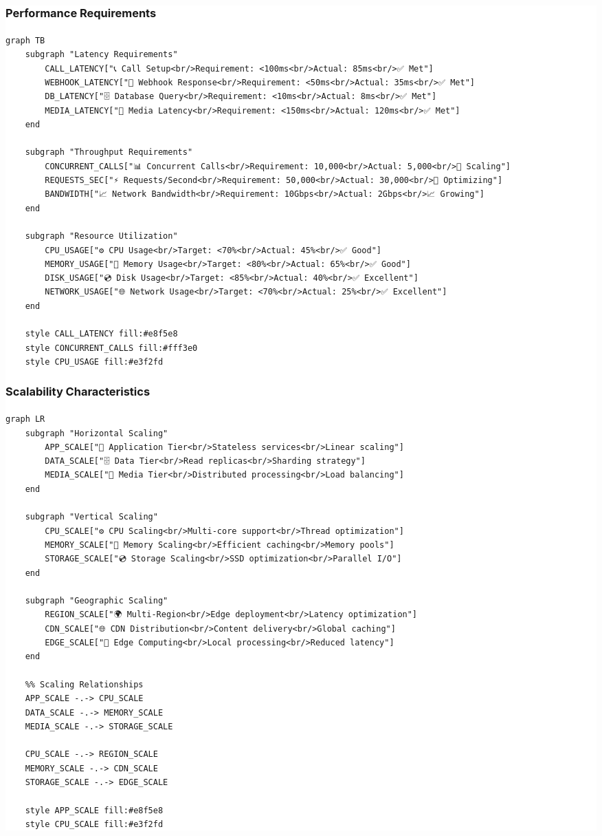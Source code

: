 ### Performance Requirements

```mermaid
graph TB
    subgraph "Latency Requirements"
        CALL_LATENCY["📞 Call Setup<br/>Requirement: <100ms<br/>Actual: 85ms<br/>✅ Met"]
        WEBHOOK_LATENCY["🔗 Webhook Response<br/>Requirement: <50ms<br/>Actual: 35ms<br/>✅ Met"]
        DB_LATENCY["🗄️ Database Query<br/>Requirement: <10ms<br/>Actual: 8ms<br/>✅ Met"]
        MEDIA_LATENCY["🎵 Media Latency<br/>Requirement: <150ms<br/>Actual: 120ms<br/>✅ Met"]
    end
    
    subgraph "Throughput Requirements"
        CONCURRENT_CALLS["📊 Concurrent Calls<br/>Requirement: 10,000<br/>Actual: 5,000<br/>🔄 Scaling"]
        REQUESTS_SEC["⚡ Requests/Second<br/>Requirement: 50,000<br/>Actual: 30,000<br/>🔄 Optimizing"]
        BANDWIDTH["📈 Network Bandwidth<br/>Requirement: 10Gbps<br/>Actual: 2Gbps<br/>📈 Growing"]
    end
    
    subgraph "Resource Utilization"
        CPU_USAGE["⚙️ CPU Usage<br/>Target: <70%<br/>Actual: 45%<br/>✅ Good"]
        MEMORY_USAGE["💾 Memory Usage<br/>Target: <80%<br/>Actual: 65%<br/>✅ Good"]
        DISK_USAGE["💿 Disk Usage<br/>Target: <85%<br/>Actual: 40%<br/>✅ Excellent"]
        NETWORK_USAGE["🌐 Network Usage<br/>Target: <70%<br/>Actual: 25%<br/>✅ Excellent"]
    end
    
    style CALL_LATENCY fill:#e8f5e8
    style CONCURRENT_CALLS fill:#fff3e0
    style CPU_USAGE fill:#e3f2fd
```

### Scalability Characteristics

```mermaid
graph LR
    subgraph "Horizontal Scaling"
        APP_SCALE["🚀 Application Tier<br/>Stateless services<br/>Linear scaling"]
        DATA_SCALE["🗄️ Data Tier<br/>Read replicas<br/>Sharding strategy"]
        MEDIA_SCALE["🎵 Media Tier<br/>Distributed processing<br/>Load balancing"]
    end
    
    subgraph "Vertical Scaling"
        CPU_SCALE["⚙️ CPU Scaling<br/>Multi-core support<br/>Thread optimization"]
        MEMORY_SCALE["💾 Memory Scaling<br/>Efficient caching<br/>Memory pools"]
        STORAGE_SCALE["💿 Storage Scaling<br/>SSD optimization<br/>Parallel I/O"]
    end
    
    subgraph "Geographic Scaling"
        REGION_SCALE["🌍 Multi-Region<br/>Edge deployment<br/>Latency optimization"]
        CDN_SCALE["🌐 CDN Distribution<br/>Content delivery<br/>Global caching"]
        EDGE_SCALE["📍 Edge Computing<br/>Local processing<br/>Reduced latency"]
    end
    
    %% Scaling Relationships
    APP_SCALE -.-> CPU_SCALE
    DATA_SCALE -.-> MEMORY_SCALE
    MEDIA_SCALE -.-> STORAGE_SCALE
    
    CPU_SCALE -.-> REGION_SCALE
    MEMORY_SCALE -.-> CDN_SCALE
    STORAGE_SCALE -.-> EDGE_SCALE
    
    style APP_SCALE fill:#e8f5e8
    style CPU_SCALE fill:#e3f2fd
```